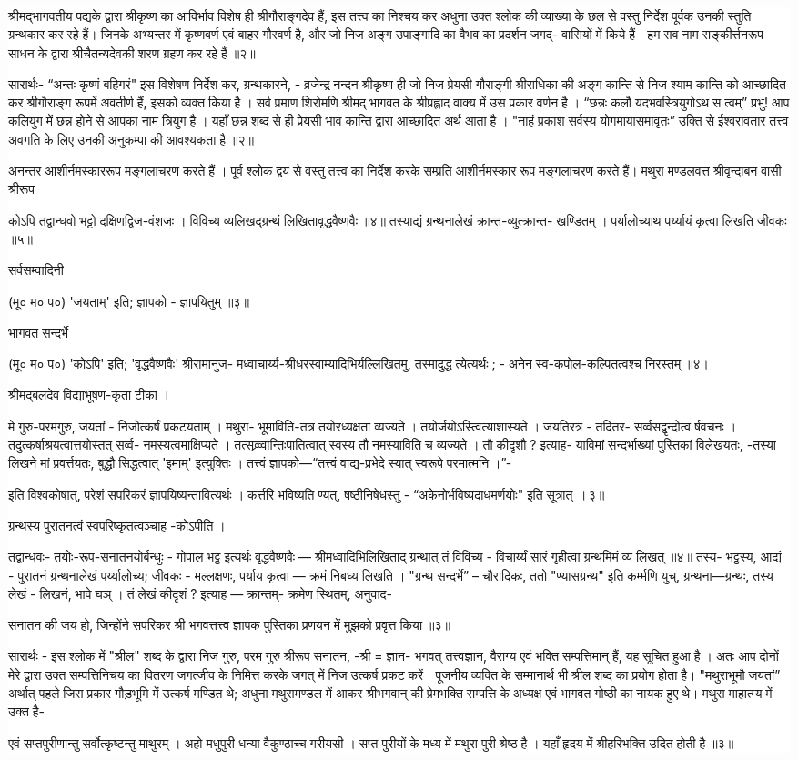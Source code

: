 श्रीमद्भागवतीय पद्यके द्वारा श्रीकृष्ण का आविर्भाव विशेष ही श्रीगौराङ्गदेव हैं, इस तत्त्व का निश्चय कर अधुना उक्त श्लोक की व्याख्या के छल से वस्तु निर्देश पूर्वक उनकी स्तुति ग्रन्थकार कर रहे हैं। जिनके अभ्यन्तर में कृष्णवर्ण एवं बाहर गौरवर्ण है, और जो निज अङ्ग उपाङ्गादि का वैभव का प्रदर्शन जगद्- वासियों में किये हैं। हम सव नाम सङ्कीर्त्तनरूप साधन के द्वारा श्रीचैतन्यदेवकी शरण ग्रहण कर रहे हैं ॥२॥ 

सारार्थः- “अन्तः कृष्णं बहिगरं" इस विशेषण निर्देश कर, ग्रन्थकारने, - व्रजेन्द्र नन्दन श्रीकृष्ण ही जो निज प्रेयसी गौराङ्गी श्रीराधिका की अङ्ग कान्ति से निज श्याम कान्ति को आच्छादित कर श्रीगौराङ्ग रूपमें अवतीर्ण हैं, इसको व्यक्त किया है । सर्व प्रमाण शिरोमणि श्रीमद् भागवत के श्रीप्रह्लाद वाक्य में उस प्रकार वर्णन है । “छन्नः कलौ यदभवस्त्रियुगोऽथ स त्वम्” प्रभु! आप कलियुग में छन्न होने से आपका नाम त्रियुग है । यहाँ छन्न शब्द से ही प्रेयसी भाव कान्ति द्वारा आच्छादित अर्थ आता है । "नाहं प्रकाश सर्वस्य योगमायासमावृतः” उक्ति से ईश्वरावतार तत्त्व अवगति के लिए उनकी अनुकम्पा की आवश्यकता है ॥२॥ 

अनन्तर आशीर्नमस्काररूप मङ्गलाचरण करते हैं । पूर्व श्लोक द्वय से वस्तु तत्त्व का निर्देश करके सम्प्रति आशीर्नमस्कार रूप मङ्गलाचरण करते हैं। मथुरा मण्डलवत्त श्रीवृन्दाबन वासी श्रीरूप 

कोऽपि तद्वान्धवो भट्टो दक्षिणद्विज-वंशजः । विविच्य व्यलिखद्ग्रन्थं लिखितावृद्धवैष्णवैः ॥४॥ तस्याद्यं ग्रन्थनालेखं क्रान्त-व्युत्क्रान्त- खण्डितम् । पर्यालोच्याथ पर्य्यायं कृत्वा लिखति जीवकः ॥५॥ 

सर्वसम्वादिनी 

(मू० म० प०) 'जयताम्' इति; ज्ञापको - ज्ञापयितुम् ॥३॥ 

भागवत सन्दर्भे 

(मू० म० प०) 'कोऽपि' इति; 'वृद्धवैष्णवैः' श्रीरामानुज- मध्वाचार्य्य-श्रीधरस्वाम्यादिभिर्यल्लिखितमु, तस्मादुद्ध त्येत्यर्थः ; - अनेन स्व-कपोल-कल्पितत्वश्च निरस्तम् ॥४। 

श्रीमद्बलदेव विद्याभूषण-कृता टीका । 

मे गुरु-परमगुरु, जयतां - निजोत्कर्षं प्रकटयताम् । मथुरा- भूमाविति-तत्र तयोरध्यक्षता व्यज्यते । तयोर्जयोऽस्त्वित्याशास्यते । जयतिरत्र - तदितर- सर्व्वसद्वृन्दोत्व र्षवचनः । तदुत्कर्षाश्रयत्वात्तयोस्तत् सर्व्व- नमस्यत्वमाक्षिप्यते । तत्सव्र्व्वान्तिःपातित्वात् स्वस्य तौ नमस्याविति च व्यज्यते । तौ कीदृशौ ? इत्याह- याविमां सन्दर्भाख्यां पुस्तिकां विलेखयतः, -तस्या लिखने मां प्रवर्त्तयतः, बुद्धौ सिद्धत्वात् 'इमाम्' इत्युक्तिः । तत्त्वं ज्ञापको—“तत्त्वं वाद्य-प्रभेदे स्यात् स्वरूपे परमात्मनि ।”- 

इति विश्वकोषात्, परेशं सपरिकरं ज्ञापयिष्यन्तावित्यर्थः । कर्त्तरि भविष्यति ण्यत्, षष्ठीनिषेधस्तु - “अकेनोर्भविष्यदाधमर्णयोः" इति सूत्रात् ॥ ३॥ 

ग्रन्थस्य पुरातनत्वं स्वपरिष्कृतत्वञ्चाह -कोऽपीति । 

तद्वान्धवः- तयोः-रूप-सनातनयोर्बन्धुः - गोपाल भट्ट इत्यर्थः वृद्धवैष्णवैः — श्रीमध्वादिभिलिखिताद् ग्रन्थात् तं विविच्य - विचार्य्यं सारं गृहीत्वा ग्रन्थमिमं व्य लिखत् ॥४॥ तस्य- भट्टस्य, आद्यं - पुरातनं ग्रन्थनालेखं पर्य्यालोच्य; जीवकः - मल्लक्षणः, पर्याय कृत्वा — क्रमं निबध्य लिखति । "ग्रन्थ सन्दर्भे” – चौरादिकः, ततो "ण्यासग्रन्थ" इति कर्म्मणि युच्, ग्रन्थना—ग्रन्थः, तस्य लेखं - लिखनं, भावे घञ् । तं लेखं कीदृशं ? इत्याह — क्रान्तम्- क्रमेण स्थितम्, अनुवाद- 



सनातन की जय हो, जिन्होंने सपरिकर श्री भगवत्तत्त्व ज्ञापक पुस्तिका प्रणयन में मुझको प्रवृत्त किया ॥३॥ 

सारार्थः - इस श्लोक में "श्रील" शब्द के द्वारा निज गुरु, परम गुरु श्रीरूप सनातन, -श्री = ज्ञान- भगवत् तत्त्वज्ञान, वैराग्य एवं भक्ति सम्पत्तिमान् हैं, यह सूचित हुआ है । अतः आप दोनों मेरे द्वारा उक्त सम्पत्तिनिचय का वितरण जगत्जीव के निमित्त करके जगत् में निज उत्कर्ष प्रकट करें। पूजनीय व्यक्ति के सम्मानार्थ भी श्रील शब्द का प्रयोग होता है। "मथुराभूमौ जयतां” अर्थात् पहले जिस प्रकार गौड़भूमि में उत्कर्ष मण्डित थे; अधुना मथुरामण्डल में आकर श्रीभगवान् की प्रेमभक्ति सम्पत्ति के अध्यक्ष एवं भागवत गोष्ठी का नायक हुए थे। मथुरा माहात्म्य में उक्त है- 

एवं सप्तपुरीणान्तु सर्वोत्कृष्टन्तु माथुरम् । अहो मधुपुरी धन्या वैकुण्ठाच्च गरीयसी । सप्त पुरीयों के मध्य में मथुरा पुरी श्रेष्ठ है । यहाँ हृदय में श्रीहरिभक्ति उदित होती है ॥३॥ 
